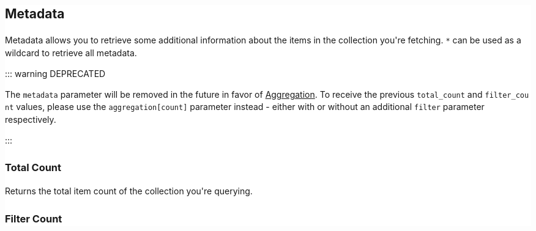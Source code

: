 </template>
<template #graphql>

```graphql
query {
	articles(filter: { date_published_func: { year: { _eq: 2021 } } }) {
		id
		title
		date_published_func {
			weekday
		}
	}
}
```

</template>
<template #sdk>

```js
import { createClairview, rest, readItems } from '@clairview/sdk';

const client = createClairview('https://clairview.example.com').with(rest());

const result = await client.request(
	readItems('articles', {
		fields: ['month(date_created)'],
	})
);
```

</template>
</SnippetToggler>

## Metadata

Metadata allows you to retrieve some additional information about the items in the collection you're fetching. `*` can
be used as a wildcard to retrieve all metadata.

::: warning DEPRECATED

The `metadata` parameter will be removed in the future in favor of [Aggregation](#aggregation-grouping). To receive the
previous `total_count` and `filter_count` values, please use the `aggregation[count]` parameter instead - either with or
without an additional `filter` parameter respectively.

:::

### Total Count

Returns the total item count of the collection you're querying.

### Filter Count
